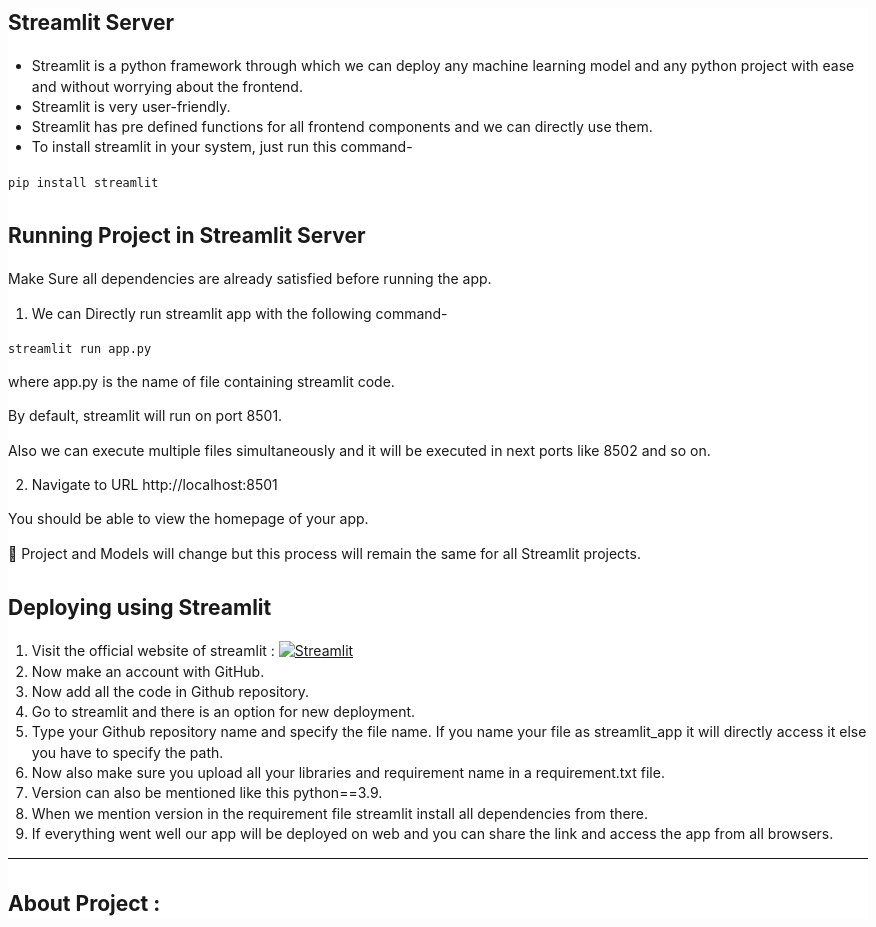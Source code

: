 ## Streamlit Server

- Streamlit is a python framework through which we can deploy any machine learning model and any python project with ease and without worrying about the frontend.<br>
- Streamlit is very user-friendly.<br>
- Streamlit has pre defined functions for all frontend components and we can directly use them.<br>
- To install streamlit in your system, just run this command-

```
pip install streamlit
```

## Running Project in Streamlit Server

<p>Make Sure all dependencies are already satisfied before running the app.</p>

1. We can Directly run streamlit app with the following command-<br>

```
streamlit run app.py
```

where app.py is the name of file containing streamlit code.<br>

By default, streamlit will run on port 8501.<br>

Also we can execute multiple files simultaneously and it will be executed in next ports like 8502 and so on.<br>

2. Navigate to URL http://localhost:8501

You should be able to view the homepage of your app.

🌟 Project and Models will change but this process will remain the same for all Streamlit projects.<br>

## Deploying using Streamlit

1. Visit the official website of streamlit : <a href="https://streamlit.io/"><img src="https://seeklogo.com/images/S/streamlit-logo-1A3B208AE4-seeklogo.com.png" title="Streamlit" alt="Streamlit" width="40" height="40"></a> <br>
2. Now make an account with GitHub.<br>
3. Now add all the code in Github repository.<br>
4. Go to streamlit and there is an option for new deployment.<br>
5. Type your Github repository name and specify the file name. If you name your file as streamlit_app it will directly access it else you have to specify the path.<br>
6. Now also make sure you upload all your libraries and requirement name in a requirement.txt file.<br>
7. Version can also be mentioned like this python==3.9.<br>
8. When we mention version in the requirement file streamlit install all dependencies from there.<br>
9. If everything went well our app will be deployed on web and you can share the link and access the app from all browsers.

---

## About Project :
